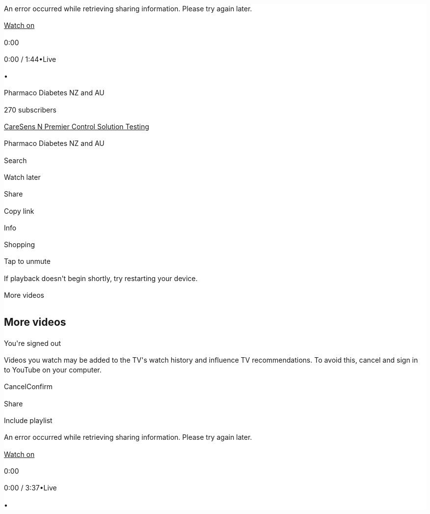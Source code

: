 An error occurred while retrieving sharing information. Please try again later.

[Watch on](https://www.youtube.com/watch?v=_AazN-6gnn8&embeds_referring_euri=https%3A%2F%2Fhealthify.nz%2F&feature=emb_imp_woyt)

0:00

0:00 / 1:44•Live

•

[](https://www.youtube.com/watch?v=_AazN-6gnn8 'Watch on YouTube')

Pharmaco Diabetes NZ and AU

270 subscribers

[CareSens N Premier Control Solution Testing](https://www.youtube.com/watch?v=3Ycuvx_NxJM)

Pharmaco Diabetes NZ and AU

Search

Watch later

Share

Copy link

Info

Shopping

Tap to unmute

If playback doesn't begin shortly, try restarting your device.

More videos

## More videos

You're signed out

Videos you watch may be added to the TV's watch history and influence TV recommendations. To avoid this, cancel and sign in to YouTube on your computer.

CancelConfirm

Share

Include playlist

An error occurred while retrieving sharing information. Please try again later.

[Watch on](https://www.youtube.com/watch?v=3Ycuvx_NxJM&embeds_referring_euri=https%3A%2F%2Fhealthify.nz%2F&feature=emb_imp_woyt)

0:00

0:00 / 3:37•Live

•

